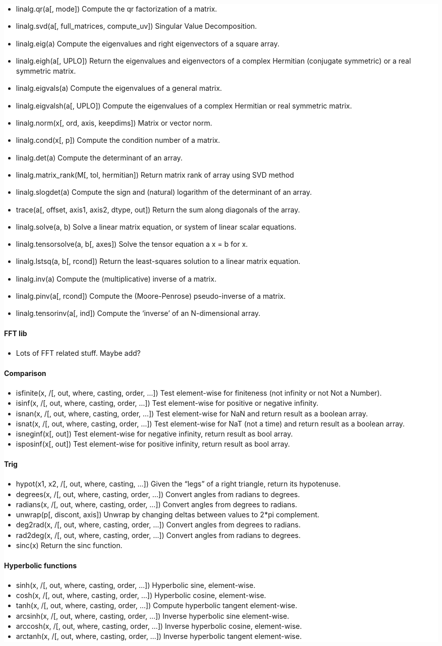 - linalg.qr(a[, mode])	Compute the qr factorization of a matrix.
- linalg.svd(a[, full_matrices, compute_uv])	Singular Value Decomposition.

- linalg.eig(a)	Compute the eigenvalues and right eigenvectors of a square array.
- linalg.eigh(a[, UPLO])	Return the eigenvalues and eigenvectors of a complex Hermitian (conjugate symmetric) or a real symmetric matrix.
- linalg.eigvals(a)	Compute the eigenvalues of a general matrix.
- linalg.eigvalsh(a[, UPLO])	Compute the eigenvalues of a complex Hermitian or real symmetric matrix.

- linalg.norm(x[, ord, axis, keepdims])	Matrix or vector norm.
- linalg.cond(x[, p])	Compute the condition number of a matrix.
- linalg.det(a)	Compute the determinant of an array.
- linalg.matrix_rank(M[, tol, hermitian])	Return matrix rank of array using SVD method
- linalg.slogdet(a)	Compute the sign and (natural) logarithm of the determinant of an array.
- trace(a[, offset, axis1, axis2, dtype, out])	Return the sum along diagonals of the array.

- linalg.solve(a, b)	Solve a linear matrix equation, or system of linear scalar equations.
- linalg.tensorsolve(a, b[, axes])	Solve the tensor equation a x = b for x.
- linalg.lstsq(a, b[, rcond])	Return the least-squares solution to a linear matrix equation.
- linalg.inv(a)	Compute the (multiplicative) inverse of a matrix.
- linalg.pinv(a[, rcond])	Compute the (Moore-Penrose) pseudo-inverse of a matrix.
- linalg.tensorinv(a[, ind])	Compute the ‘inverse’ of an N-dimensional array.

#### FFT lib
- Lots of FFT related stuff. Maybe add?

#### Comparison

- isfinite(x, /[, out, where, casting, order, …])	Test element-wise for finiteness (not infinity or not Not a Number).
- isinf(x, /[, out, where, casting, order, …])	Test element-wise for positive or negative infinity.
- isnan(x, /[, out, where, casting, order, …])	Test element-wise for NaN and return result as a boolean array.
- isnat(x, /[, out, where, casting, order, …])	Test element-wise for NaT (not a time) and return result as a boolean array.
- isneginf(x[, out])	Test element-wise for negative infinity, return result as bool array.
- isposinf(x[, out])	Test element-wise for positive infinity, return result as bool array.

#### Trig

- hypot(x1, x2, /[, out, where, casting, …])	Given the “legs” of a right triangle, return its hypotenuse.
- degrees(x, /[, out, where, casting, order, …])	Convert angles from radians to degrees.
- radians(x, /[, out, where, casting, order, …])	Convert angles from degrees to radians.
- unwrap(p[, discont, axis])	Unwrap by changing deltas between values to 2*pi complement.
- deg2rad(x, /[, out, where, casting, order, …])	Convert angles from degrees to radians.
- rad2deg(x, /[, out, where, casting, order, …])	Convert angles from radians to degrees.
- sinc(x)	Return the sinc function.

#### Hyperbolic functions

- sinh(x, /[, out, where, casting, order, …])	Hyperbolic sine, element-wise.
- cosh(x, /[, out, where, casting, order, …])	Hyperbolic cosine, element-wise.
- tanh(x, /[, out, where, casting, order, …])	Compute hyperbolic tangent element-wise.
- arcsinh(x, /[, out, where, casting, order, …])	Inverse hyperbolic sine element-wise.
- arccosh(x, /[, out, where, casting, order, …])	Inverse hyperbolic cosine, element-wise.
- arctanh(x, /[, out, where, casting, order, …])	Inverse hyperbolic tangent element-wise.
